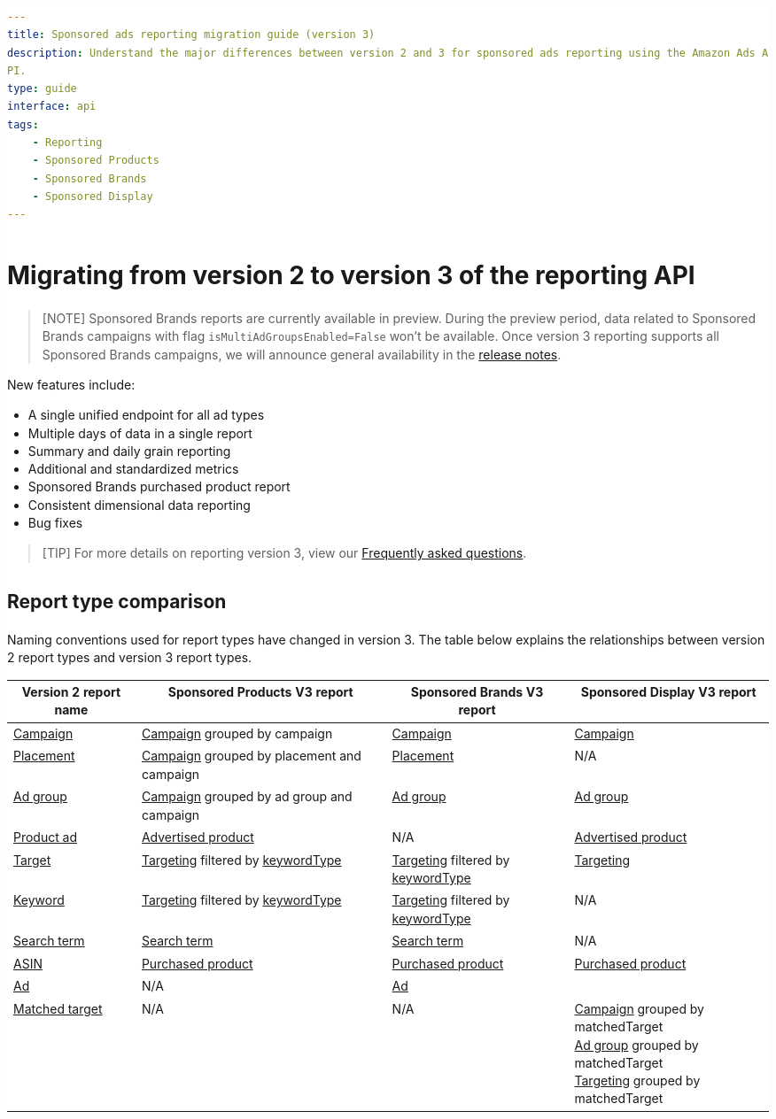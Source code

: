 ```yaml
---
title: Sponsored ads reporting migration guide (version 3)
description: Understand the major differences between version 2 and 3 for sponsored ads reporting using the Amazon Ads API.
type: guide
interface: api
tags:
    - Reporting
    - Sponsored Products
    - Sponsored Brands
    - Sponsored Display
---
```


# Migrating from version 2 to version 3 of the reporting API

>[NOTE] Sponsored Brands reports are currently available in preview. During the preview period, data related to Sponsored Brands campaigns with flag `isMultiAdGroupsEnabled=False` won’t be available. Once version 3 reporting supports all Sponsored Brands campaigns, we will announce general availability in the [release notes](release-notes/index).

New features include:

- A single unified endpoint for all ad types
- Multiple days of data in a single report
- Summary and daily grain reporting 
- Additional and standardized metrics
- Sponsored Brands purchased product report 
- Consistent dimensional data reporting
- Bug fixes

>[TIP] For more details on reporting version 3, view our [Frequently asked questions](guides/reporting/v3/faq).

## Report type comparison

Naming conventions used for report types have changed in version 3. The table below explains the relationships between version 2 report types and version 3 report types.

| Version 2 report name | Sponsored Products V3 report | Sponsored Brands V3 report | Sponsored Display V3 report |
|-----|-----|------|----|
| [Campaign](guides/reporting/v2/report-types#campaign-reports) | [Campaign](guides/reporting/v3/report-types/campaign) grouped by campaign | [Campaign](guides/reporting/v3/report-types/campaign) | [Campaign](guides/reporting/v3/report-types/campaign) |
| [Placement](guides/reporting/v2/report-types#placement-reports)  | [Campaign](guides/reporting/v3/report-types/campaign) grouped by placement and campaign | [Placement](guides/reporting/v3/report-types/placement) | N/A |
| [Ad group](guides/reporting/v2/report-types#ad-group-reports) | [Campaign](guides/reporting/v3/report-types/campaign) grouped by ad group and campaign | [Ad group](guides/reporting/v3/report-types/ad-group) | [Ad group](guides/reporting/v3/report-types/ad-group) |
| [Product ad](guides/reporting/v2/report-types#product-ad-reports) | [Advertised product](guides/reporting/v3/report-types/advertised-product) | N/A | [Advertised product](guides/reporting/v3/report-types/advertised-product) | 
| [Target](guides/reporting/v2/report-types#target-reports) | [Targeting](guides/reporting/v3/report-types/targeting) filtered by [keywordType](guides/reporting/v3/columns#keywordType) | [Targeting](guides/reporting/v3/report-types/targeting) filtered by [keywordType](guides/reporting/v3/columns#keywordType) | [Targeting](guides/reporting/v3/report-types/targeting)|
| [Keyword](guides/reporting/v2/report-types#keyword-reports) | [Targeting](guides/reporting/v3/report-types/targeting) filtered by [keywordType](guides/reporting/v3/columns#keywordType) | [Targeting](guides/reporting/v3/report-types/targeting) filtered by [keywordType](guides/reporting/v3/columns#keywordType) | N/A |
| [Search term](guides/reporting/v2/report-types#search-term-reports) | [Search term](guides/reporting/v3/report-types/search-term) | [Search term](guides/reporting/v3/report-types/search-term) | N/A |
| [ASIN](guides/reporting/v2/report-types#asin-reports) | [Purchased product](guides/reporting/v3/report-types/purchased-product) | [Purchased product](guides/reporting/v3/report-types/purchased-product)| [Purchased product](guides/reporting/v3/report-types/purchased-product)|
| [Ad](guides/reporting/v2/report-types#ad-reports) | N/A | [Ad](guides/reporting/v3/report-types/ad)
| [Matched target](guides/reporting/v2/report-types#matched-target-reports) | N/A | N/A | [Campaign](guides/reporting/v3/report-types/campaign) grouped by matchedTarget <br /> [Ad group](guides/reporting/v3/report-types/ad-group) grouped by matchedTarget <br /> [Targeting](guides/reporting/v3/report-types/targeting) grouped by matchedTarget |
